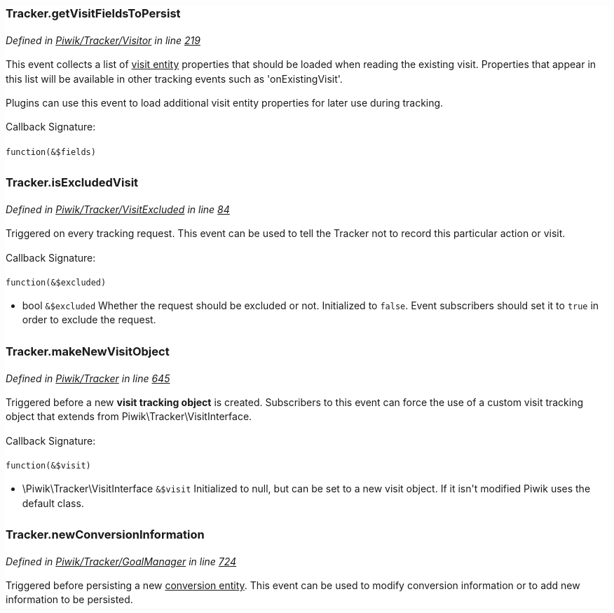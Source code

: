 
### Tracker.getVisitFieldsToPersist

*Defined in [Piwik/Tracker/Visitor](https://github.com/piwik/piwik/blob/2.10.0-b3/core/Tracker/Visitor.php) in line [219](https://github.com/piwik/piwik/blob/2.10.0-b3/core/Tracker/Visitor.php#L219)*

This event collects a list of [visit entity](/guides/persistence-and-the-mysql-backend#visits) properties that should be loaded when reading the existing visit. Properties that appear in this list will be available in other tracking
events such as 'onExistingVisit'.

Plugins can use this event to load additional visit entity properties for later use during tracking.

Callback Signature:
<pre><code>function(&amp;$fields)</code></pre>


### Tracker.isExcludedVisit

*Defined in [Piwik/Tracker/VisitExcluded](https://github.com/piwik/piwik/blob/2.10.0-b3/core/Tracker/VisitExcluded.php) in line [84](https://github.com/piwik/piwik/blob/2.10.0-b3/core/Tracker/VisitExcluded.php#L84)*

Triggered on every tracking request. This event can be used to tell the Tracker not to record this particular action or visit.

Callback Signature:
<pre><code>function(&amp;$excluded)</code></pre>

- bool `&$excluded` Whether the request should be excluded or not. Initialized to `false`. Event subscribers should set it to `true` in order to exclude the request.


### Tracker.makeNewVisitObject

*Defined in [Piwik/Tracker](https://github.com/piwik/piwik/blob/2.10.0-b3/core/Tracker.php) in line [645](https://github.com/piwik/piwik/blob/2.10.0-b3/core/Tracker.php#L645)*

Triggered before a new **visit tracking object** is created. Subscribers to this
event can force the use of a custom visit tracking object that extends from
Piwik\Tracker\VisitInterface.

Callback Signature:
<pre><code>function(&amp;$visit)</code></pre>

- \Piwik\Tracker\VisitInterface `&$visit` Initialized to null, but can be set to a new visit object. If it isn't modified Piwik uses the default class.


### Tracker.newConversionInformation

*Defined in [Piwik/Tracker/GoalManager](https://github.com/piwik/piwik/blob/2.10.0-b3/core/Tracker/GoalManager.php) in line [724](https://github.com/piwik/piwik/blob/2.10.0-b3/core/Tracker/GoalManager.php#L724)*

Triggered before persisting a new [conversion entity](/guides/persistence-and-the-mysql-backend#conversions). This event can be used to modify conversion information or to add new information to be persisted.
